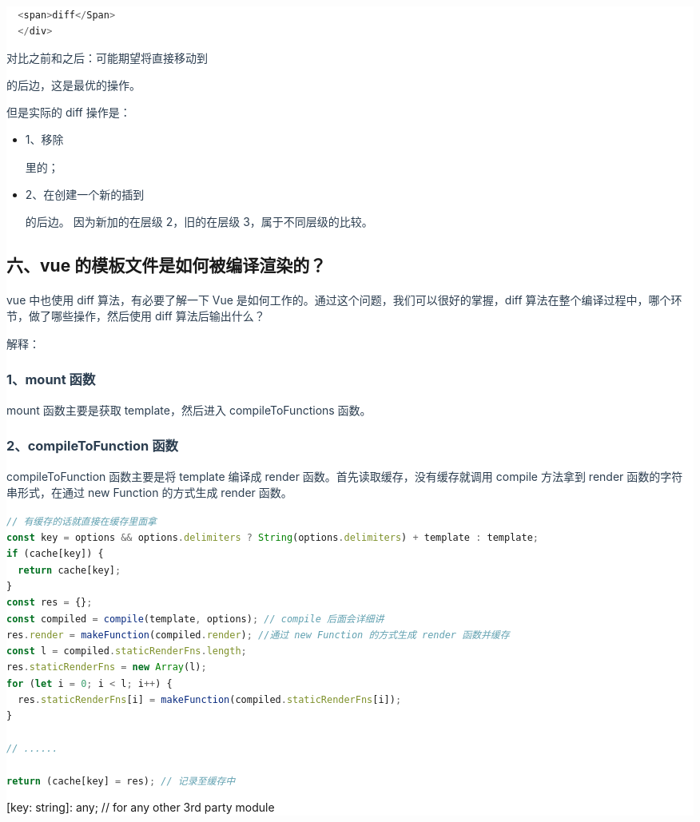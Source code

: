 ```javascript
  <span>diff</Span>
  </div>
```

<font style="color:rgb(44, 62, 80);">对比之前和之后：可能期望将</font><font style="color:rgb(199, 37, 78);background-color:rgb(249, 242, 244);"><span></font><font style="color:rgb(44, 62, 80);">直接移动到</font><font style="color:rgb(199, 37, 78);background-color:rgb(249, 242, 244);"><p></font><font style="color:rgb(44, 62, 80);">的后边，这是最优的操作。</font>

<font style="color:rgb(44, 62, 80);">但是实际的 diff 操作是：</font>

+ <font style="color:rgb(44, 62, 80);">1、移除</font><font style="color:rgb(199, 37, 78);background-color:rgb(249, 242, 244);"><p></font><font style="color:rgb(44, 62, 80);">里的</font><font style="color:rgb(199, 37, 78);background-color:rgb(249, 242, 244);"><span></font><font style="color:rgb(44, 62, 80);">；</font>
+ <font style="color:rgb(44, 62, 80);">2、在创建一个新的</font><font style="color:rgb(199, 37, 78);background-color:rgb(249, 242, 244);"><span></font><font style="color:rgb(44, 62, 80);">插到</font><font style="color:rgb(199, 37, 78);background-color:rgb(249, 242, 244);"><p></font><font style="color:rgb(44, 62, 80);">的后边。 因为新加的</font><font style="color:rgb(199, 37, 78);background-color:rgb(249, 242, 244);"><span></font><font style="color:rgb(44, 62, 80);">在层级 2，旧的在层级 3，属于不同层级的比较。</font>

## [](https://www.123fe.net/principle-docs/vue/16-diff%E7%AE%97%E6%B3%95%E6%B7%B1%E5%85%A5.html#%E5%85%AD%E3%80%81vue-%E7%9A%84%E6%A8%A1%E6%9D%BF%E6%96%87%E4%BB%B6%E6%98%AF%E5%A6%82%E4%BD%95%E8%A2%AB%E7%BC%96%E8%AF%91%E6%B8%B2%E6%9F%93%E7%9A%84)六、vue 的模板文件是如何被编译渲染的？
<font style="color:rgb(44, 62, 80);">vue 中也使用 diff 算法，有必要了解一下 Vue 是如何工作的。通过这个问题，我们可以很好的掌握，diff 算法在整个编译过程中，哪个环节，做了哪些操作，然后使用 diff 算法后输出什么？</font>

<font style="color:rgb(44, 62, 80);">解释：</font>

### [](https://www.123fe.net/principle-docs/vue/16-diff%E7%AE%97%E6%B3%95%E6%B7%B1%E5%85%A5.html#_1%E3%80%81mount-%E5%87%BD%E6%95%B0)**<font style="color:rgb(44, 62, 80);">1、mount 函数</font>**
<font style="color:rgb(44, 62, 80);">mount 函数主要是获取 template，然后进入 compileToFunctions 函数。</font>

### [](https://www.123fe.net/principle-docs/vue/16-diff%E7%AE%97%E6%B3%95%E6%B7%B1%E5%85%A5.html#_2%E3%80%81compiletofunction-%E5%87%BD%E6%95%B0)**<font style="color:rgb(44, 62, 80);">2、compileToFunction 函数</font>**
<font style="color:rgb(44, 62, 80);">compileToFunction 函数主要是将 template 编译成 render 函数。首先读取缓存，没有缓存就调用 compile 方法拿到 render 函数的字符串形式，在通过 new Function 的方式生成 render 函数。</font>

```javascript
// 有缓存的话就直接在缓存里面拿
const key = options && options.delimiters ? String(options.delimiters) + template : template;
if (cache[key]) {
  return cache[key];
}
const res = {};
const compiled = compile(template, options); // compile 后面会详细讲
res.render = makeFunction(compiled.render); //通过 new Function 的方式生成 render 函数并缓存
const l = compiled.staticRenderFns.length;
res.staticRenderFns = new Array(l);
for (let i = 0; i < l; i++) {
  res.staticRenderFns[i] = makeFunction(compiled.staticRenderFns[i]);
}

// ......

return (cache[key] = res); // 记录至缓存中
```


  [key: string]: any; // for any other 3rd party module